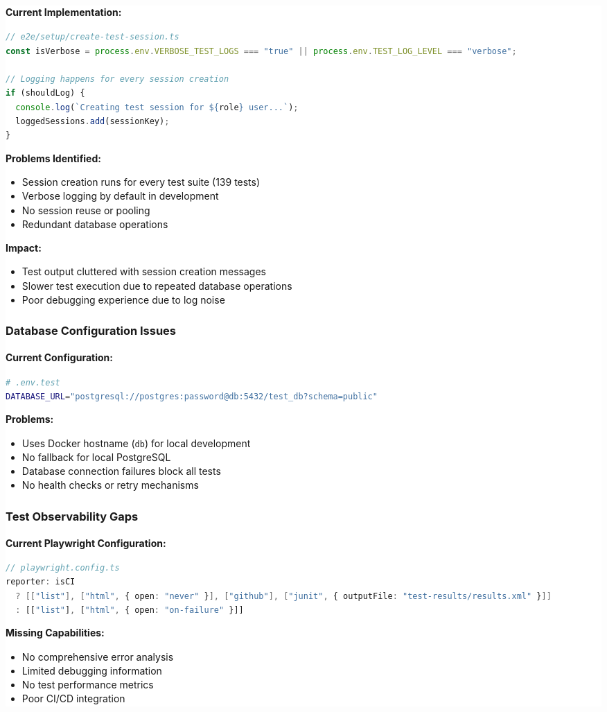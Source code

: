 **Current Implementation:**
```typescript
// e2e/setup/create-test-session.ts
const isVerbose = process.env.VERBOSE_TEST_LOGS === "true" || process.env.TEST_LOG_LEVEL === "verbose";

// Logging happens for every session creation
if (shouldLog) {
  console.log(`Creating test session for ${role} user...`);
  loggedSessions.add(sessionKey);
}
```

**Problems Identified:**
- Session creation runs for every test suite (139 tests)
- Verbose logging by default in development
- No session reuse or pooling
- Redundant database operations

**Impact:**
- Test output cluttered with session creation messages
- Slower test execution due to repeated database operations
- Poor debugging experience due to log noise

### Database Configuration Issues

**Current Configuration:**
```bash
# .env.test
DATABASE_URL="postgresql://postgres:password@db:5432/test_db?schema=public"
```

**Problems:**
- Uses Docker hostname (`db`) for local development
- No fallback for local PostgreSQL
- Database connection failures block all tests
- No health checks or retry mechanisms

### Test Observability Gaps

**Current Playwright Configuration:**
```typescript
// playwright.config.ts
reporter: isCI
  ? [["list"], ["html", { open: "never" }], ["github"], ["junit", { outputFile: "test-results/results.xml" }]]
  : [["list"], ["html", { open: "on-failure" }]]
```

**Missing Capabilities:**
- No comprehensive error analysis
- Limited debugging information
- No test performance metrics
- Poor CI/CD integration
